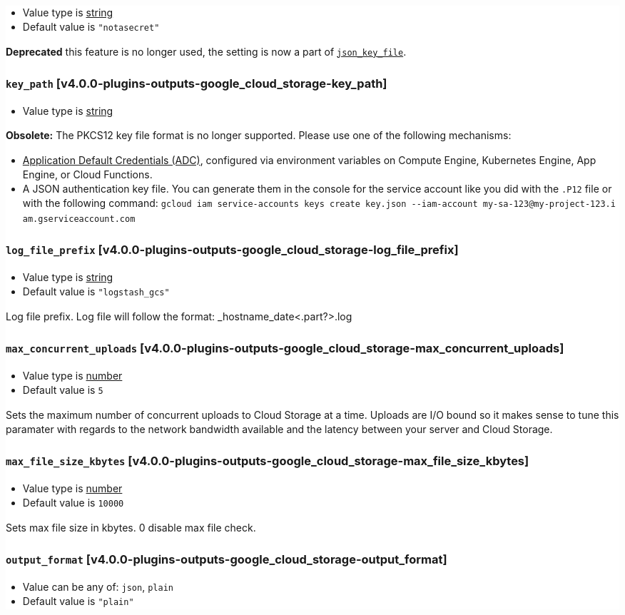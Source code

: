 * Value type is [string](logstash://reference/configuration-file-structure.md#string)
* Default value is `"notasecret"`

**Deprecated** this feature is no longer used, the setting is now a part of [`json_key_file`](v4-0-0-plugins-outputs-google_cloud_storage.md#v4.0.0-plugins-outputs-google_cloud_storage-json_key_file).


### `key_path` [v4.0.0-plugins-outputs-google_cloud_storage-key_path]

* Value type is [string](logstash://reference/configuration-file-structure.md#string)

**Obsolete:** The PKCS12 key file format is no longer supported. Please use one of the following mechanisms:

* [Application Default Credentials (ADC)](https://cloud.google.com/docs/authentication/production), configured via environment variables on Compute Engine, Kubernetes Engine, App Engine, or Cloud Functions.
* A JSON authentication key file. You can generate them in the console for the service account like you did with the `.P12` file or with the following command: `gcloud iam service-accounts keys create key.json --iam-account my-sa-123@my-project-123.iam.gserviceaccount.com`


### `log_file_prefix` [v4.0.0-plugins-outputs-google_cloud_storage-log_file_prefix]

* Value type is [string](logstash://reference/configuration-file-structure.md#string)
* Default value is `"logstash_gcs"`

Log file prefix. Log file will follow the format: <prefix>_hostname_date<.part?>.log


### `max_concurrent_uploads` [v4.0.0-plugins-outputs-google_cloud_storage-max_concurrent_uploads]

* Value type is [number](logstash://reference/configuration-file-structure.md#number)
* Default value is `5`

Sets the maximum number of concurrent uploads to Cloud Storage at a time. Uploads are I/O bound so it makes sense to tune this paramater with regards to the network bandwidth available and the latency between your server and Cloud Storage.


### `max_file_size_kbytes` [v4.0.0-plugins-outputs-google_cloud_storage-max_file_size_kbytes]

* Value type is [number](logstash://reference/configuration-file-structure.md#number)
* Default value is `10000`

Sets max file size in kbytes. 0 disable max file check.


### `output_format` [v4.0.0-plugins-outputs-google_cloud_storage-output_format]

* Value can be any of: `json`, `plain`
* Default value is `"plain"`
